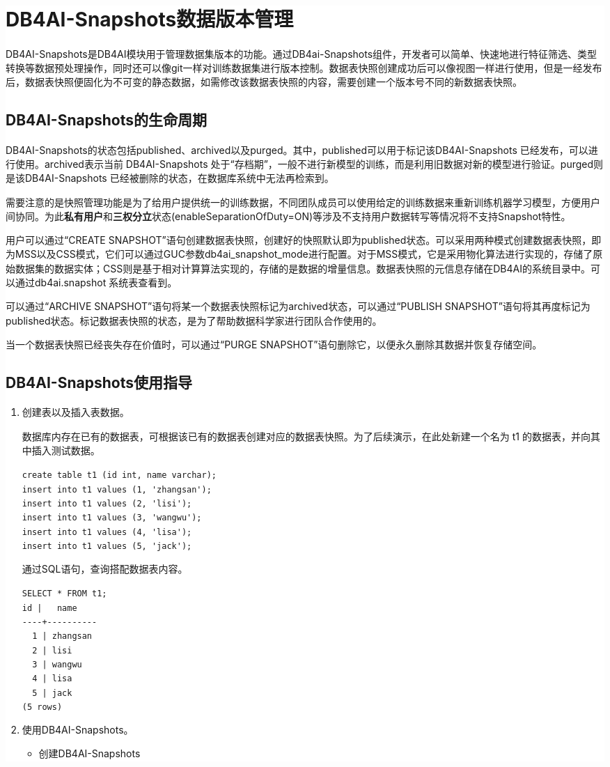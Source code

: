 # DB4AI-Snapshots数据版本管理<a name="ZH-CN_TOPIC_0000001149626401"></a>

DB4AI-Snapshots是DB4AI模块用于管理数据集版本的功能。通过DB4ai-Snapshots组件，开发者可以简单、快速地进行特征筛选、类型转换等数据预处理操作，同时还可以像git一样对训练数据集进行版本控制。数据表快照创建成功后可以像视图一样进行使用，但是一经发布后，数据表快照便固化为不可变的静态数据，如需修改该数据表快照的内容，需要创建一个版本号不同的新数据表快照。

## DB4AI-Snapshots的生命周期<a name="section972912984818"></a>

DB4AI-Snapshots的状态包括published、archived以及purged。其中，published可以用于标记该DB4AI-Snapshots 已经发布，可以进行使用。archived表示当前 DB4AI-Snapshots 处于“存档期”，一般不进行新模型的训练，而是利用旧数据对新的模型进行验证。purged则是该DB4AI-Snapshots 已经被删除的状态，在数据库系统中无法再检索到。

需要注意的是快照管理功能是为了给用户提供统一的训练数据，不同团队成员可以使用给定的训练数据来重新训练机器学习模型，方便用户间协同。为此**私有用户**和**三权分立**状态\(enableSeparationOfDuty=ON\)等涉及不支持用户数据转写等情况将不支持Snapshot特性。

用户可以通过“CREATE SNAPSHOT”语句创建数据表快照，创建好的快照默认即为published状态。可以采用两种模式创建数据表快照，即为MSS以及CSS模式，它们可以通过GUC参数db4ai\_snapshot\_mode进行配置。对于MSS模式，它是采用物化算法进行实现的，存储了原始数据集的数据实体；CSS则是基于相对计算算法实现的，存储的是数据的增量信息。数据表快照的元信息存储在DB4AI的系统目录中。可以通过db4ai.snapshot 系统表查看到。

可以通过“ARCHIVE SNAPSHOT”语句将某一个数据表快照标记为archived状态，可以通过“PUBLISH SNAPSHOT”语句将其再度标记为published状态。标记数据表快照的状态，是为了帮助数据科学家进行团队合作使用的。

当一个数据表快照已经丧失存在价值时，可以通过“PURGE SNAPSHOT”语句删除它，以便永久删除其数据并恢复存储空间。

## DB4AI-Snapshots使用指导<a name="section9973130101017"></a>

1.  创建表以及插入表数据。

    数据库内存在已有的数据表，可根据该已有的数据表创建对应的数据表快照。为了后续演示，在此处新建一个名为 t1 的数据表，并向其中插入测试数据。

    ```
    create table t1 (id int, name varchar);
    insert into t1 values (1, 'zhangsan');
    insert into t1 values (2, 'lisi');
    insert into t1 values (3, 'wangwu');
    insert into t1 values (4, 'lisa');
    insert into t1 values (5, 'jack');
    ```

    通过SQL语句，查询搭配数据表内容。

    ```
    SELECT * FROM t1;
    id |   name
    ----+----------
      1 | zhangsan
      2 | lisi
      3 | wangwu
      4 | lisa
      5 | jack
    (5 rows)
    ```

2.  使用DB4AI-Snapshots。
    -   创建DB4AI-Snapshots
